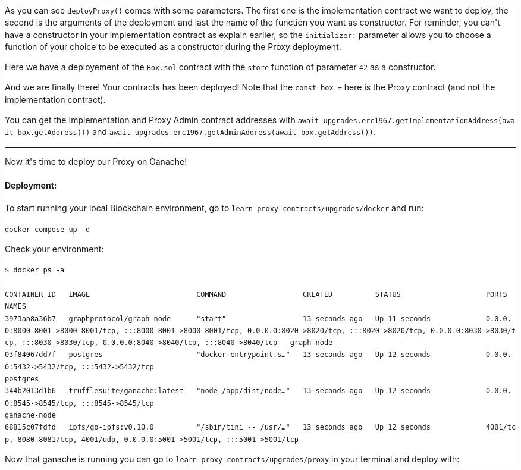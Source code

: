 As you can see `deployProxy()` comes with some parameters. The first one is the implementation contract we want to deploy, the second is the arguments of the deployment and last the name of the function you want as constructor. For reminder, you can't have a constructor in your implementation contract as explain earlier, so the `initializer:` parameter allows you to choose a function of your choice to be executed as a constructor during the Proxy deployment.

Here we have a deployement of the `Box.sol` contract with the `store` function of parameter `42` as a constructor.

And we are finally there! Your contracts has been deployed! Note that the `const box =` here is the Proxy contract (and not the implementation contract).

You can get the Implementation and Proxy Admin contract addresses with `await upgrades.erc1967.getImplementationAddress(await box.getAddress())` and `await upgrades.erc1967.getAdminAddress(await box.getAddress())`.

---

Now it's time to deploy our Proxy on Ganache!

#### Deployment:

To start running your local Blockchain environment, go to `learn-proxy-contracts/upgrades/docker` and run:

```
docker-compose up -d
```

Check your environment:

```
$ docker ps -a

CONTAINER ID   IMAGE                         COMMAND                  CREATED          STATUS                    PORTS                                                                                                                                                                                            NAMES
3973aa8a36b7   graphprotocol/graph-node      "start"                  13 seconds ago   Up 11 seconds             0.0.0.0:8000-8001->8000-8001/tcp, :::8000-8001->8000-8001/tcp, 0.0.0.0:8020->8020/tcp, :::8020->8020/tcp, 0.0.0.0:8030->8030/tcp, :::8030->8030/tcp, 0.0.0.0:8040->8040/tcp, :::8040->8040/tcp   graph-node
03f84067dd7f   postgres                      "docker-entrypoint.s…"   13 seconds ago   Up 12 seconds             0.0.0.0:5432->5432/tcp, :::5432->5432/tcp                                                                                                                                                        postgres
344b2013d1b6   trufflesuite/ganache:latest   "node /app/dist/node…"   13 seconds ago   Up 12 seconds             0.0.0.0:8545->8545/tcp, :::8545->8545/tcp                                                                                                                                                        ganache-node
68815c07fdfd   ipfs/go-ipfs:v0.10.0          "/sbin/tini -- /usr/…"   13 seconds ago   Up 12 seconds             4001/tcp, 8080-8081/tcp, 4001/udp, 0.0.0.0:5001->5001/tcp, :::5001->5001/tcp
```

Now that ganache is running you can go to `learn-proxy-contracts/upgrades/proxy` in your terminal and deploy with:
